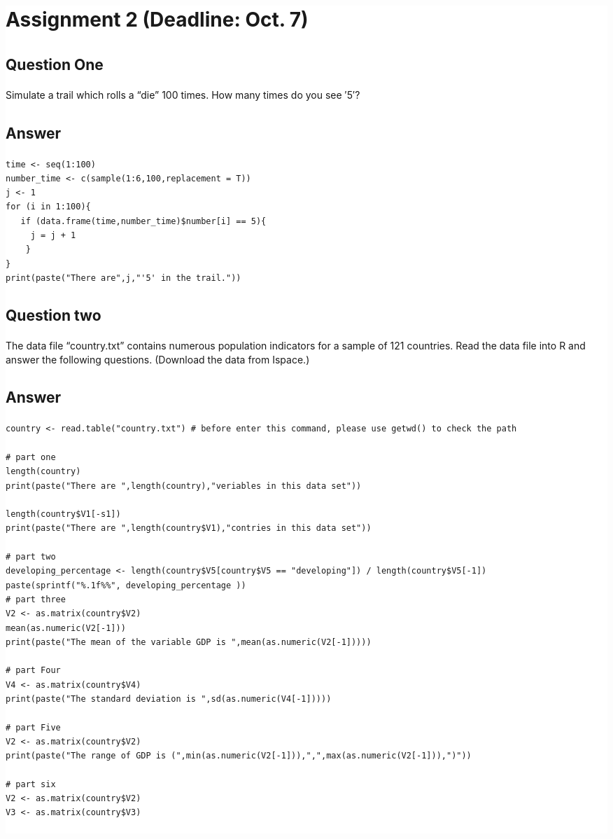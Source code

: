 # Assignment 2 (Deadline: Oct. 7)

## Question One
Simulate a trail which rolls a “die” $100$ times. How many times do you see $'5'$?


## Answer
```{r}
time <- seq(1:100)
number_time <- c(sample(1:6,100,replacement = T))
j <- 1
for (i in 1:100){
   if (data.frame(time,number_time)$number[i] == 5){
     j = j + 1
    }
}
print(paste("There are",j,"'5' in the trail."))
```
## Question two

The data file “country.txt” contains numerous population indicators for a sample of $121$ countries. Read the data file into R and answer the following questions. (Download the data from Ispace.)

## Answer

```{r}
country <- read.table("country.txt") # before enter this command, please use getwd() to check the path

# part one
length(country)
print(paste("There are ",length(country),"veriables in this data set"))

length(country$V1[-s1])
print(paste("There are ",length(country$V1),"contries in this data set"))

# part two
developing_percentage <- length(country$V5[country$V5 == "developing"]) / length(country$V5[-1])
paste(sprintf("%.1f%%", developing_percentage ))
# part three
V2 <- as.matrix(country$V2)
mean(as.numeric(V2[-1]))
print(paste("The mean of the variable GDP is ",mean(as.numeric(V2[-1]))))

# part Four
V4 <- as.matrix(country$V4)
print(paste("The standard deviation is ",sd(as.numeric(V4[-1]))))

# part Five
V2 <- as.matrix(country$V2)
print(paste("The range of GDP is (",min(as.numeric(V2[-1])),",",max(as.numeric(V2[-1])),")"))

# part six
V2 <- as.matrix(country$V2)
V3 <- as.matrix(country$V3)


```
